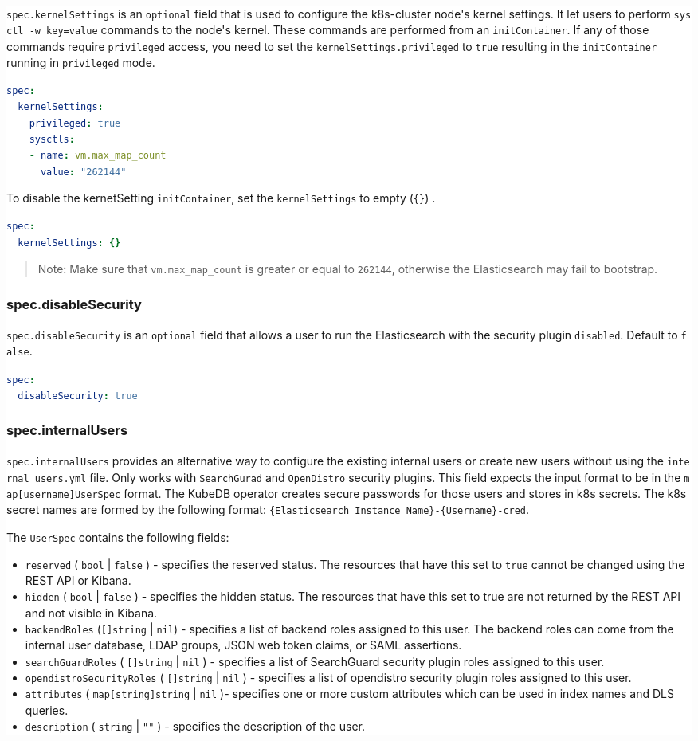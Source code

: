 `spec.kernelSettings` is an `optional` field that is used to configure the k8s-cluster node's kernel settings. It let users to perform `sysctl -w key=value` commands to the node's kernel. These commands are performed from an `initContainer`. If any of those commands require `privileged` access, you need to set the `kernelSettings.privileged` to `true` resulting in the `initContainer` running in `privileged` mode.

```yaml
spec:
  kernelSettings:
    privileged: true
    sysctls:
    - name: vm.max_map_count
      value: "262144"
```

To disable the kernetSetting `initContainer`, set the `kernelSettings` to empty (`{}`) .

```yaml
spec:
  kernelSettings: {}
```

> Note: Make sure that `vm.max_map_count` is greater or equal to `262144`, otherwise the Elasticsearch may fail to bootstrap.


### spec.disableSecurity

`spec.disableSecurity` is an `optional` field that allows a user to run the Elasticsearch with the security plugin `disabled`. Default to `false`.

```yaml
spec:
  disableSecurity: true
```

### spec.internalUsers

`spec.internalUsers` provides an alternative way to configure the existing internal users or create new users without using the `internal_users.yml` file. Only works with `SearchGurad` and `OpenDistro` security plugins. This field expects the input format to be in the `map[username]UserSpec` format. The KubeDB operator creates secure passwords for those users and stores in k8s secrets. The k8s secret names are formed by the following format: `{Elasticsearch Instance Name}-{Username}-cred`.

The `UserSpec` contains the following fields:

- `reserved` ( `bool` | `false` ) - specifies the reserved status. The resources that have this set to `true` cannot be changed using the REST API or Kibana.
-  `hidden` ( `bool` | `false` ) - specifies the hidden status. The resources that have this set to true are not returned by the REST API and not visible in Kibana.
-  `backendRoles` (`[]string` | `nil`) - specifies a list of backend roles assigned to this user. The backend roles can come from the internal user database, LDAP groups, JSON web token claims, or SAML assertions.
-  `searchGuardRoles` ( `[]string` | `nil` ) - specifies a list of SearchGuard security plugin roles assigned to this user.
-  `opendistroSecurityRoles` ( `[]string` | `nil` ) - specifies a list of opendistro security plugin roles assigned to this user.
-  `attributes` ( `map[string]string` | `nil` )- specifies one or more custom attributes which can be used in index names and DLS queries.
-  `description` ( `string` | `""` ) - specifies the description of the user.
